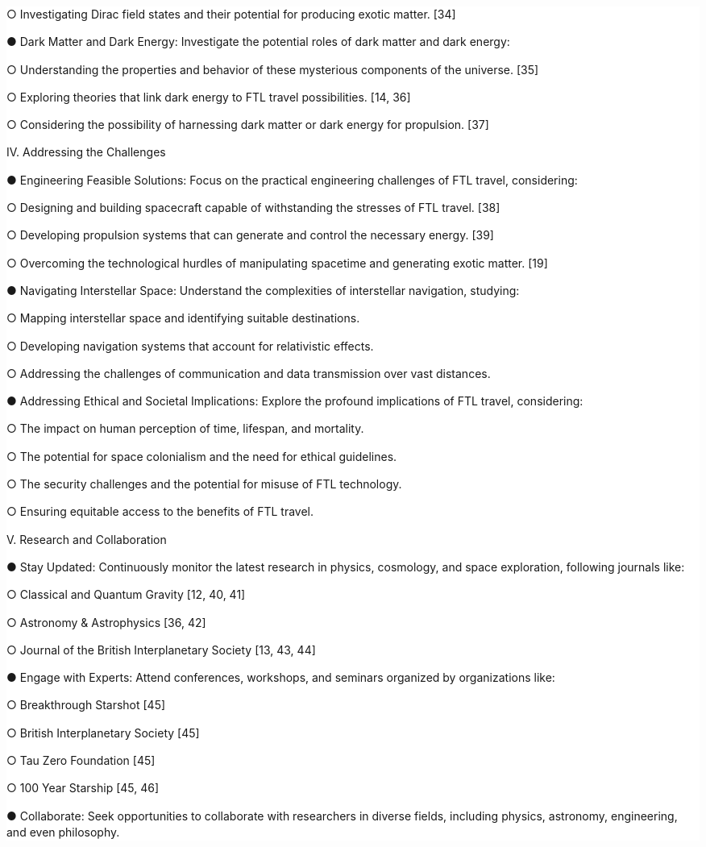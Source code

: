 ○ Investigating Dirac field states and their potential for producing exotic matter. \[34\]

● Dark Matter and Dark Energy: Investigate the potential roles of dark matter and dark energy:

○ Understanding the properties and behavior of these mysterious components of the universe. \[35\]

○ Exploring theories that link dark energy to FTL travel possibilities. \[14, 36\]

○ Considering the possibility of harnessing dark matter or dark energy for propulsion. \[37\]

IV. Addressing the Challenges

● Engineering Feasible Solutions: Focus on the practical engineering challenges of FTL travel, considering:

○ Designing and building spacecraft capable of withstanding the stresses of FTL travel. \[38\]

○ Developing propulsion systems that can generate and control the necessary energy. \[39\]

○ Overcoming the technological hurdles of manipulating spacetime and generating exotic matter. \[19\]

● Navigating Interstellar Space: Understand the complexities of interstellar navigation, studying:

○ Mapping interstellar space and identifying suitable destinations.

○ Developing navigation systems that account for relativistic effects.

○ Addressing the challenges of communication and data transmission over vast distances.

● Addressing Ethical and Societal Implications: Explore the profound implications of FTL travel, considering:

○ The impact on human perception of time, lifespan, and mortality.

○ The potential for space colonialism and the need for ethical guidelines.

○ The security challenges and the potential for misuse of FTL technology.

○ Ensuring equitable access to the benefits of FTL travel.

V. Research and Collaboration

● Stay Updated: Continuously monitor the latest research in physics, cosmology, and space exploration, following journals like:

○ Classical and Quantum Gravity \[12, 40, 41\]

○ Astronomy & Astrophysics \[36, 42\]

○ Journal of the British Interplanetary Society \[13, 43, 44\]

● Engage with Experts: Attend conferences, workshops, and seminars organized by organizations like:

○ Breakthrough Starshot \[45\]

○ British Interplanetary Society \[45\]

○ Tau Zero Foundation \[45\]

○ 100 Year Starship \[45, 46\]

● Collaborate: Seek opportunities to collaborate with researchers in diverse fields, including physics, astronomy, engineering, and even philosophy.
